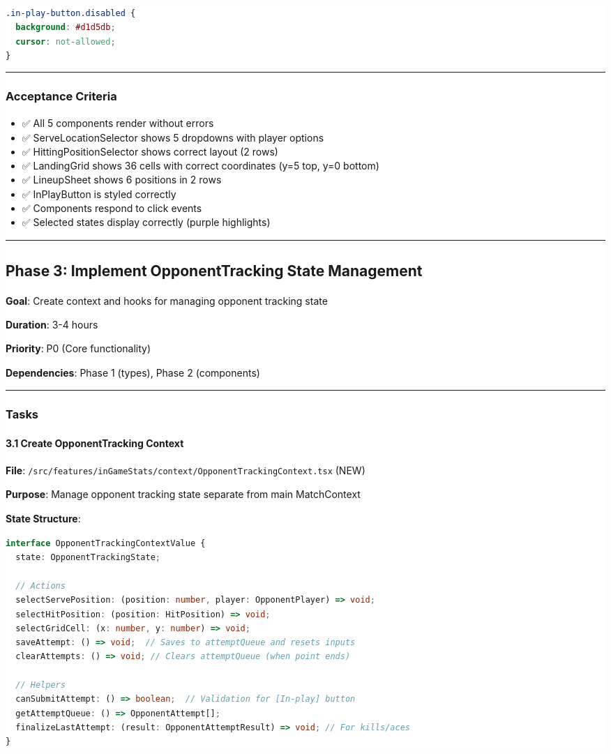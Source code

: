 ```css
.in-play-button.disabled {
  background: #d1d5db;
  cursor: not-allowed;
}
```

---

### Acceptance Criteria

- ✅ All 5 components render without errors
- ✅ ServeLocationSelector shows 5 dropdowns with player options
- ✅ HittingPositionSelector shows correct layout (2 rows)
- ✅ LandingGrid shows 36 cells with correct coordinates (y=5 top, y=0 bottom)
- ✅ LineupSheet shows 6 positions in 2 rows
- ✅ InPlayButton is styled correctly
- ✅ Components respond to click events
- ✅ Selected states display correctly (purple highlights)

---

## Phase 3: Implement OpponentTracking State Management

**Goal**: Create context and hooks for managing opponent tracking state

**Duration**: 3-4 hours

**Priority**: P0 (Core functionality)

**Dependencies**: Phase 1 (types), Phase 2 (components)

---

### Tasks

#### 3.1 Create OpponentTracking Context

**File**: `/src/features/inGameStats/context/OpponentTrackingContext.tsx` (NEW)

**Purpose**: Manage opponent tracking state separate from main MatchContext

**State Structure**:
```typescript
interface OpponentTrackingContextValue {
  state: OpponentTrackingState;

  // Actions
  selectServePosition: (position: number, player: OpponentPlayer) => void;
  selectHitPosition: (position: HitPosition) => void;
  selectGridCell: (x: number, y: number) => void;
  saveAttempt: () => void;  // Saves to attemptQueue and resets inputs
  clearAttempts: () => void; // Clears attemptQueue (when point ends)

  // Helpers
  canSubmitAttempt: () => boolean;  // Validation for [In-play] button
  getAttemptQueue: () => OpponentAttempt[];
  finalizeLastAttempt: (result: OpponentAttemptResult) => void; // For kills/aces
}
```
